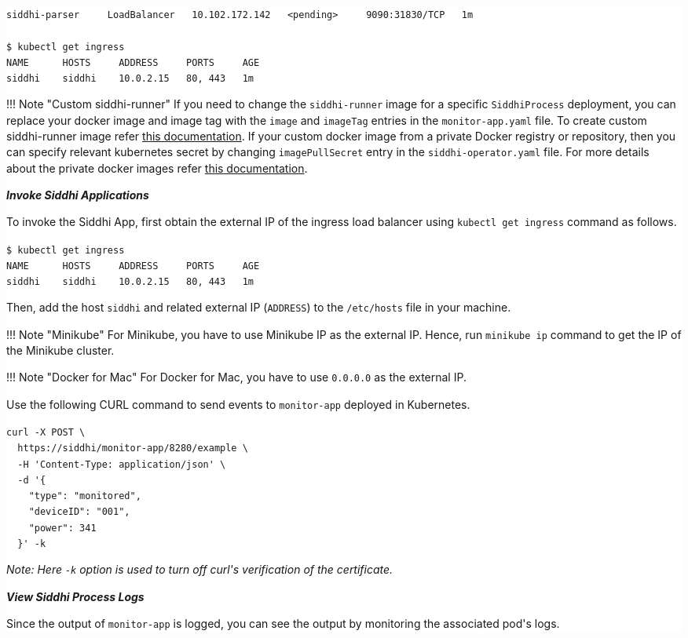 ```
siddhi-parser     LoadBalancer   10.102.172.142   <pending>     9090:31830/TCP   1m

$ kubectl get ingress
NAME      HOSTS     ADDRESS     PORTS     AGE
siddhi    siddhi    10.0.2.15   80, 443   1m

```

!!! Note "Custom siddhi-runner"
    If you need to change the `siddhi-runner` image for a specific `SiddhiProcess` deployment, you can replace your docker image and image tag with the `image` and `imageTag` entries in the `monitor-app.yaml` file. To create custom siddhi-runner image refer [this documentation](config-guide-5.x.md#adding-to-siddhi-docker-microservice). If your custom docker image from a private Docker registry or repository, then you can specify relevant kubernetes secret by changing `imagePullSecret` entry in the `siddhi-operator.yaml` file. For more details about the private docker images refer [this documentation](https://kubernetes.io/docs/tasks/configure-pod-container/pull-image-private-registry/). 

**_Invoke Siddhi Applications_**

To invoke the Siddhi App, first obtain the external IP of the ingress load balancer using `kubectl get ingress` command as follows.
```
$ kubectl get ingress
NAME      HOSTS     ADDRESS     PORTS     AGE
siddhi    siddhi    10.0.2.15   80, 443   1m
``` 
Then, add the host `siddhi` and related external IP (`ADDRESS`) to the `/etc/hosts` file in your machine.

!!! Note "Minikube"
    For Minikube, you have to use Minikube IP as the external IP. Hence, run `minikube ip` command to get the IP of the Minikube cluster.
    
!!! Note "Docker for Mac"
    For Docker for Mac, you have to use `0.0.0.0` as the external IP.    

Use the following CURL command to send events to `monitor-app` deployed in Kubernetes.

```
curl -X POST \
  https://siddhi/monitor-app/8280/example \
  -H 'Content-Type: application/json' \
  -d '{
	"type": "monitored",
	"deviceID": "001",
	"power": 341
  }' -k

```

_Note: Here `-k` option is used to turn off curl's verification of the certificate._ 

**_View Siddhi Process Logs_**

Since the output of `monitor-app` is logged, you can see the output by monitoring the associated pod's logs. 
 